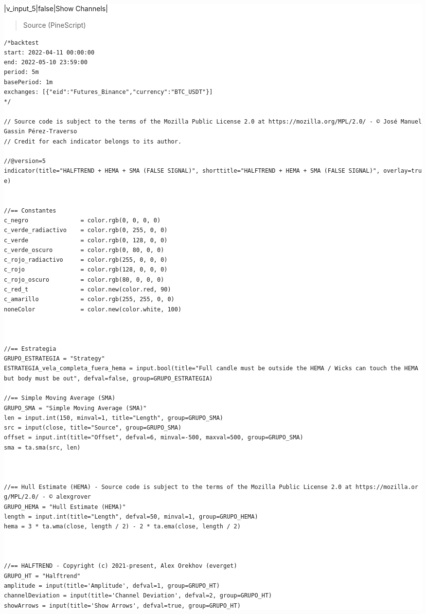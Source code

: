 |v_input_5|false|Show Channels|


> Source (PineScript)

``` pinescript
/*backtest
start: 2022-04-11 00:00:00
end: 2022-05-10 23:59:00
period: 5m
basePeriod: 1m
exchanges: [{"eid":"Futures_Binance","currency":"BTC_USDT"}]
*/

// Source code is subject to the terms of the Mozilla Public License 2.0 at https://mozilla.org/MPL/2.0/ - © José Manuel Gassin Pérez-Traverso
// Credit for each indicator belongs to its author.

//@version=5
indicator(title="HALFTREND + HEMA + SMA (FALSE SIGNAL)", shorttitle="HALFTREND + HEMA + SMA (FALSE SIGNAL)", overlay=true)


//== Constantes
c_negro               = color.rgb(0, 0, 0, 0)
c_verde_radiactivo    = color.rgb(0, 255, 0, 0)
c_verde               = color.rgb(0, 128, 0, 0)
c_verde_oscuro        = color.rgb(0, 80, 0, 0)
c_rojo_radiactivo     = color.rgb(255, 0, 0, 0)
c_rojo                = color.rgb(128, 0, 0, 0)
c_rojo_oscuro         = color.rgb(80, 0, 0, 0)
c_red_t               = color.new(color.red, 90)
c_amarillo            = color.rgb(255, 255, 0, 0)
noneColor             = color.new(color.white, 100)



//== Estrategia
GRUPO_ESTRATEGIA = "Strategy"
ESTRATEGIA_vela_completa_fuera_hema = input.bool(title="Full candle must be outside the HEMA / Wicks can touch the HEMA but body must be out", defval=false, group=GRUPO_ESTRATEGIA)

//== Simple Moving Average (SMA)
GRUPO_SMA = "Simple Moving Average (SMA)"
len = input.int(150, minval=1, title="Length", group=GRUPO_SMA)
src = input(close, title="Source", group=GRUPO_SMA)
offset = input.int(title="Offset", defval=6, minval=-500, maxval=500, group=GRUPO_SMA)
sma = ta.sma(src, len)



//== Hull Estimate (HEMA) - Source code is subject to the terms of the Mozilla Public License 2.0 at https://mozilla.org/MPL/2.0/ - © alexgrover
GRUPO_HEMA = "Hull Estimate (HEMA)"
length = input.int(title="Length", defval=50, minval=1, group=GRUPO_HEMA)
hema = 3 * ta.wma(close, length / 2) - 2 * ta.ema(close, length / 2)



//== HALFTREND - Copyright (c) 2021-present, Alex Orekhov (everget)
GRUPO_HT = "Halftrend"
amplitude = input(title='Amplitude', defval=1, group=GRUPO_HT)
channelDeviation = input(title='Channel Deviation', defval=2, group=GRUPO_HT)
showArrows = input(title='Show Arrows', defval=true, group=GRUPO_HT)
```